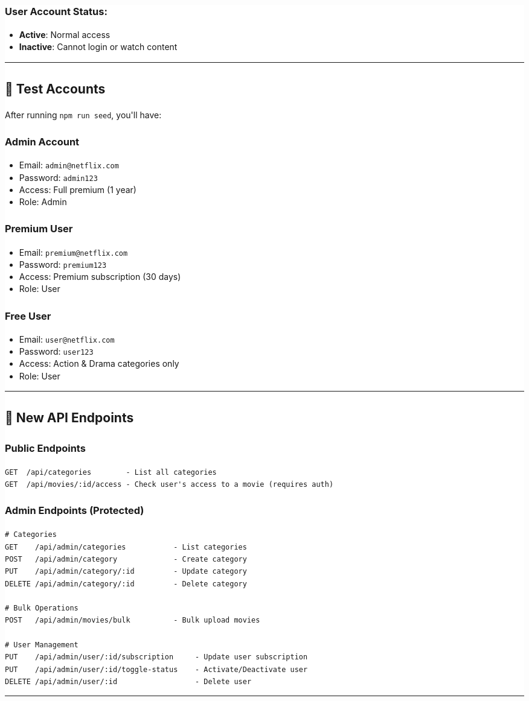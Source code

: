 ### User Account Status:
- **Active**: Normal access
- **Inactive**: Cannot login or watch content

---

## 🎯 Test Accounts

After running `npm run seed`, you'll have:

### Admin Account
- Email: `admin@netflix.com`
- Password: `admin123`
- Access: Full premium (1 year)
- Role: Admin

### Premium User
- Email: `premium@netflix.com`
- Password: `premium123`
- Access: Premium subscription (30 days)
- Role: User

### Free User
- Email: `user@netflix.com`
- Password: `user123`
- Access: Action & Drama categories only
- Role: User

---

## 📡 New API Endpoints

### Public Endpoints
```
GET  /api/categories        - List all categories
GET  /api/movies/:id/access - Check user's access to a movie (requires auth)
```

### Admin Endpoints (Protected)
```
# Categories
GET    /api/admin/categories           - List categories
POST   /api/admin/category             - Create category
PUT    /api/admin/category/:id         - Update category
DELETE /api/admin/category/:id         - Delete category

# Bulk Operations
POST   /api/admin/movies/bulk          - Bulk upload movies

# User Management
PUT    /api/admin/user/:id/subscription     - Update user subscription
PUT    /api/admin/user/:id/toggle-status    - Activate/Deactivate user
DELETE /api/admin/user/:id                  - Delete user
```

---